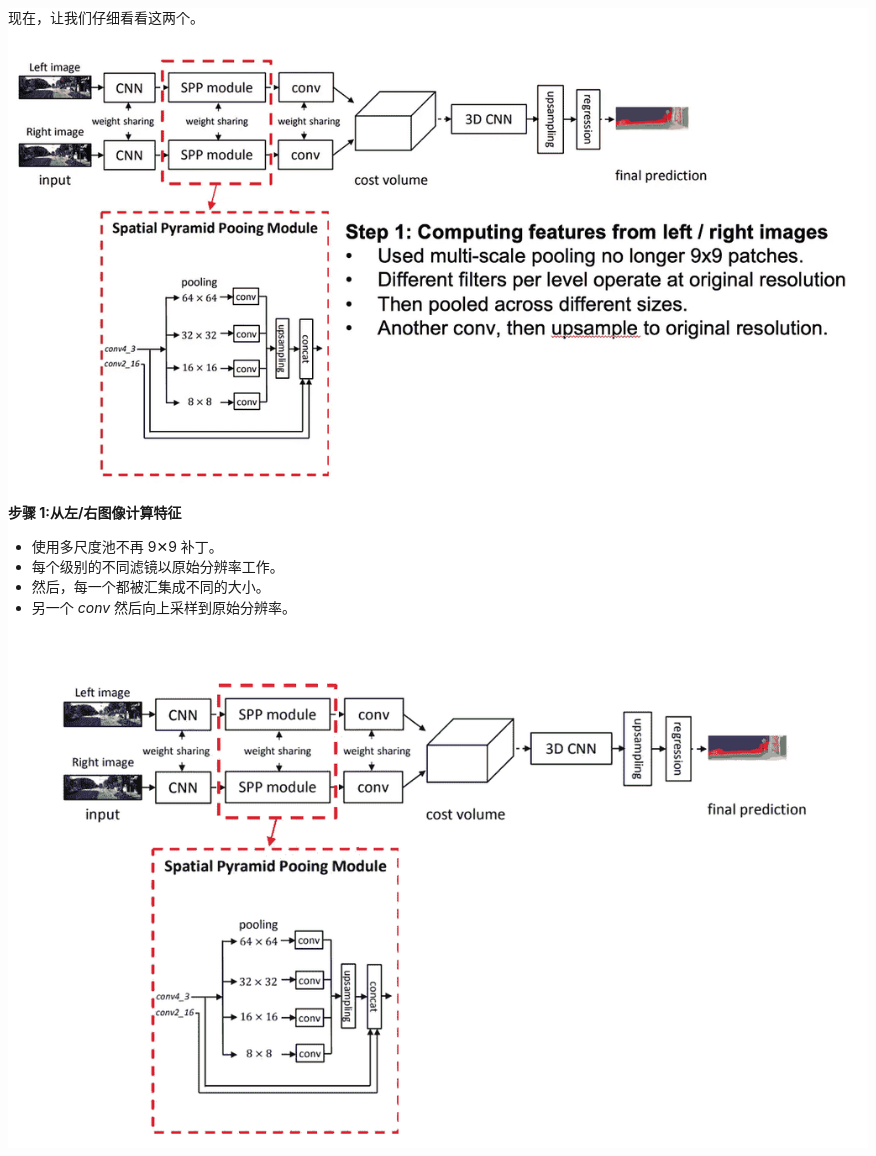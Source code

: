 现在，让我们仔细看看这两个。

![](img/104b6c259edd5c936290e02775be2a1c.png)

**步骤 1:从左/右图像计算特征**

*   使用多尺度池不再 9✕9 补丁。
*   每个级别的不同滤镜以原始分辨率工作。
*   然后，每一个都被汇集成不同的大小。
*   另一个 *conv* 然后向上采样到原始分辨率。

![](img/49fed5179becd1d8a5009cdd88c441cf.png)
